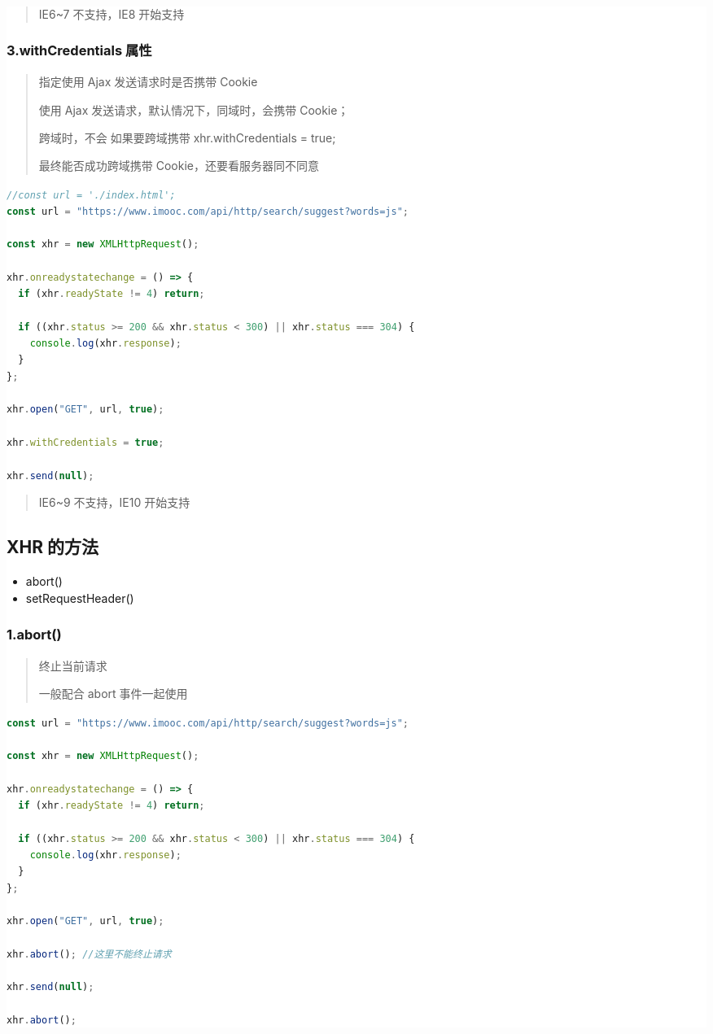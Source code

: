 > IE6~7 不支持，IE8 开始支持

### 3.withCredentials 属性

> 指定使用 Ajax 发送请求时是否携带 Cookie
>
> 使用 Ajax 发送请求，默认情况下，同域时，会携带 Cookie；
>
> 跨域时，不会 如果要跨域携带 xhr.withCredentials = true;
>
> 最终能否成功跨域携带 Cookie，还要看服务器同不同意

```js
//const url = './index.html';
const url = "https://www.imooc.com/api/http/search/suggest?words=js";

const xhr = new XMLHttpRequest();

xhr.onreadystatechange = () => {
  if (xhr.readyState != 4) return;

  if ((xhr.status >= 200 && xhr.status < 300) || xhr.status === 304) {
    console.log(xhr.response);
  }
};

xhr.open("GET", url, true);

xhr.withCredentials = true;

xhr.send(null);
```

> IE6~9 不支持，IE10 开始支持

## XHR 的方法

- abort()
- setRequestHeader()

### 1.abort()

> 终止当前请求
>
> 一般配合 abort 事件一起使用

```js
const url = "https://www.imooc.com/api/http/search/suggest?words=js";

const xhr = new XMLHttpRequest();

xhr.onreadystatechange = () => {
  if (xhr.readyState != 4) return;

  if ((xhr.status >= 200 && xhr.status < 300) || xhr.status === 304) {
    console.log(xhr.response);
  }
};

xhr.open("GET", url, true);

xhr.abort(); //这里不能终止请求

xhr.send(null);

xhr.abort();
```